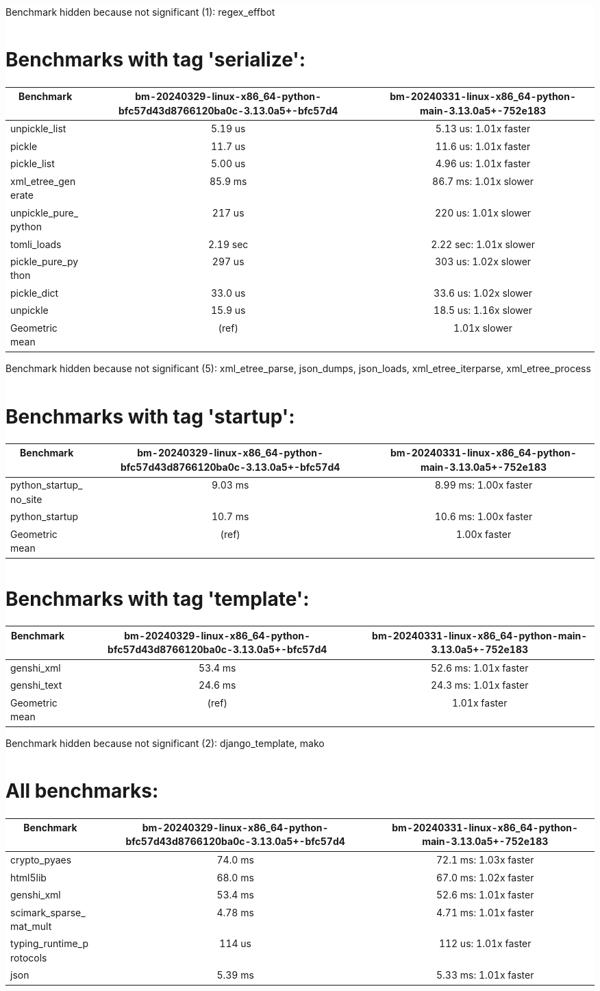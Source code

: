 Benchmark hidden because not significant (1): regex_effbot

Benchmarks with tag 'serialize':
================================

| Benchmark            | bm-20240329-linux-x86_64-python-bfc57d43d8766120ba0c-3.13.0a5+-bfc57d4 | bm-20240331-linux-x86_64-python-main-3.13.0a5+-752e183 |
|----------------------|:----------------------------------------------------------------------:|:------------------------------------------------------:|
| unpickle_list        | 5.19 us                                                                | 5.13 us: 1.01x faster                                  |
| pickle               | 11.7 us                                                                | 11.6 us: 1.01x faster                                  |
| pickle_list          | 5.00 us                                                                | 4.96 us: 1.01x faster                                  |
| xml_etree_generate   | 85.9 ms                                                                | 86.7 ms: 1.01x slower                                  |
| unpickle_pure_python | 217 us                                                                 | 220 us: 1.01x slower                                   |
| tomli_loads          | 2.19 sec                                                               | 2.22 sec: 1.01x slower                                 |
| pickle_pure_python   | 297 us                                                                 | 303 us: 1.02x slower                                   |
| pickle_dict          | 33.0 us                                                                | 33.6 us: 1.02x slower                                  |
| unpickle             | 15.9 us                                                                | 18.5 us: 1.16x slower                                  |
| Geometric mean       | (ref)                                                                  | 1.01x slower                                           |

Benchmark hidden because not significant (5): xml_etree_parse, json_dumps, json_loads, xml_etree_iterparse, xml_etree_process

Benchmarks with tag 'startup':
==============================

| Benchmark              | bm-20240329-linux-x86_64-python-bfc57d43d8766120ba0c-3.13.0a5+-bfc57d4 | bm-20240331-linux-x86_64-python-main-3.13.0a5+-752e183 |
|------------------------|:----------------------------------------------------------------------:|:------------------------------------------------------:|
| python_startup_no_site | 9.03 ms                                                                | 8.99 ms: 1.00x faster                                  |
| python_startup         | 10.7 ms                                                                | 10.6 ms: 1.00x faster                                  |
| Geometric mean         | (ref)                                                                  | 1.00x faster                                           |

Benchmarks with tag 'template':
===============================

| Benchmark      | bm-20240329-linux-x86_64-python-bfc57d43d8766120ba0c-3.13.0a5+-bfc57d4 | bm-20240331-linux-x86_64-python-main-3.13.0a5+-752e183 |
|----------------|:----------------------------------------------------------------------:|:------------------------------------------------------:|
| genshi_xml     | 53.4 ms                                                                | 52.6 ms: 1.01x faster                                  |
| genshi_text    | 24.6 ms                                                                | 24.3 ms: 1.01x faster                                  |
| Geometric mean | (ref)                                                                  | 1.01x faster                                           |

Benchmark hidden because not significant (2): django_template, mako

All benchmarks:
===============

| Benchmark                | bm-20240329-linux-x86_64-python-bfc57d43d8766120ba0c-3.13.0a5+-bfc57d4 | bm-20240331-linux-x86_64-python-main-3.13.0a5+-752e183 |
|--------------------------|:----------------------------------------------------------------------:|:------------------------------------------------------:|
| crypto_pyaes             | 74.0 ms                                                                | 72.1 ms: 1.03x faster                                  |
| html5lib                 | 68.0 ms                                                                | 67.0 ms: 1.02x faster                                  |
| genshi_xml               | 53.4 ms                                                                | 52.6 ms: 1.01x faster                                  |
| scimark_sparse_mat_mult  | 4.78 ms                                                                | 4.71 ms: 1.01x faster                                  |
| typing_runtime_protocols | 114 us                                                                 | 112 us: 1.01x faster                                   |
| json                     | 5.39 ms                                                                | 5.33 ms: 1.01x faster                                  |